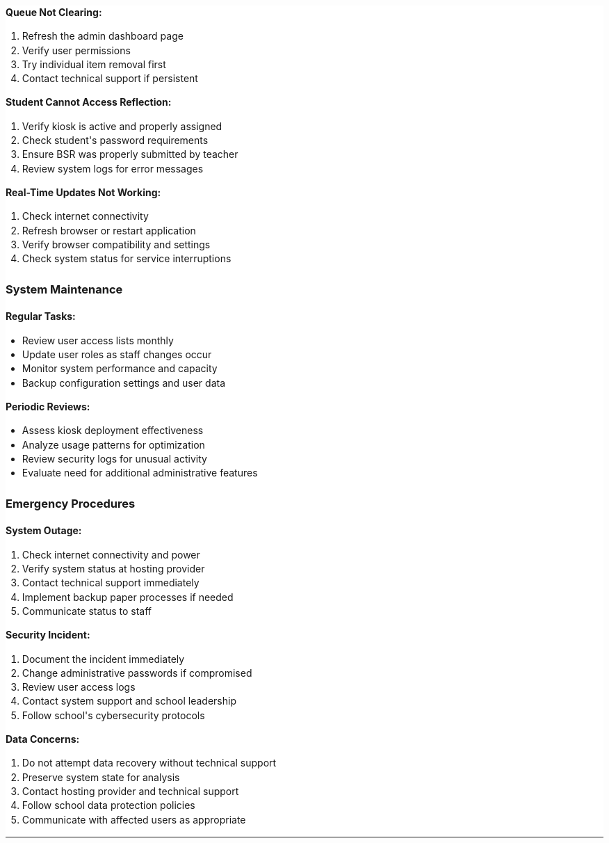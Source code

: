 **Queue Not Clearing:**
1. Refresh the admin dashboard page
2. Verify user permissions
3. Try individual item removal first
4. Contact technical support if persistent

**Student Cannot Access Reflection:**
1. Verify kiosk is active and properly assigned
2. Check student's password requirements
3. Ensure BSR was properly submitted by teacher
4. Review system logs for error messages

**Real-Time Updates Not Working:**
1. Check internet connectivity
2. Refresh browser or restart application
3. Verify browser compatibility and settings
4. Check system status for service interruptions

### System Maintenance

**Regular Tasks:**
- Review user access lists monthly
- Update user roles as staff changes occur
- Monitor system performance and capacity
- Backup configuration settings and user data

**Periodic Reviews:**
- Assess kiosk deployment effectiveness
- Analyze usage patterns for optimization
- Review security logs for unusual activity
- Evaluate need for additional administrative features

### Emergency Procedures

**System Outage:**
1. Check internet connectivity and power
2. Verify system status at hosting provider
3. Contact technical support immediately
4. Implement backup paper processes if needed
5. Communicate status to staff

**Security Incident:**
1. Document the incident immediately
2. Change administrative passwords if compromised
3. Review user access logs
4. Contact system support and school leadership
5. Follow school's cybersecurity protocols

**Data Concerns:**
1. Do not attempt data recovery without technical support
2. Preserve system state for analysis
3. Contact hosting provider and technical support
4. Follow school data protection policies
5. Communicate with affected users as appropriate

---